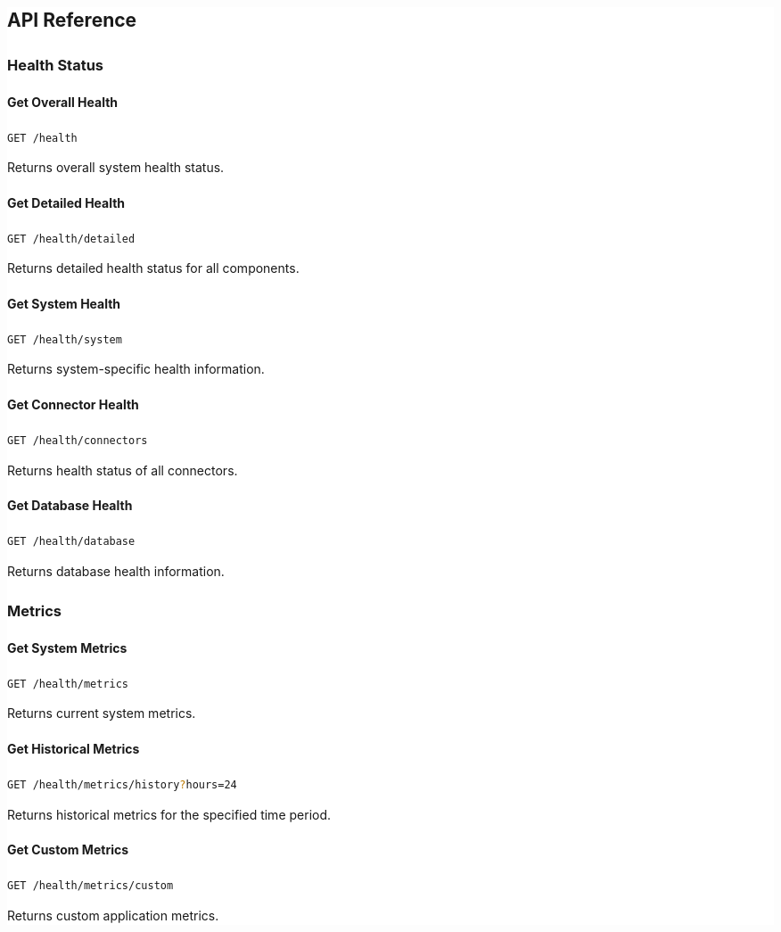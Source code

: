 ## API Reference

### Health Status

#### Get Overall Health
```bash
GET /health
```
Returns overall system health status.

#### Get Detailed Health
```bash
GET /health/detailed
```
Returns detailed health status for all components.

#### Get System Health
```bash
GET /health/system
```
Returns system-specific health information.

#### Get Connector Health
```bash
GET /health/connectors
```
Returns health status of all connectors.

#### Get Database Health
```bash
GET /health/database
```
Returns database health information.

### Metrics

#### Get System Metrics
```bash
GET /health/metrics
```
Returns current system metrics.

#### Get Historical Metrics
```bash
GET /health/metrics/history?hours=24
```
Returns historical metrics for the specified time period.

#### Get Custom Metrics
```bash
GET /health/metrics/custom
```
Returns custom application metrics.
